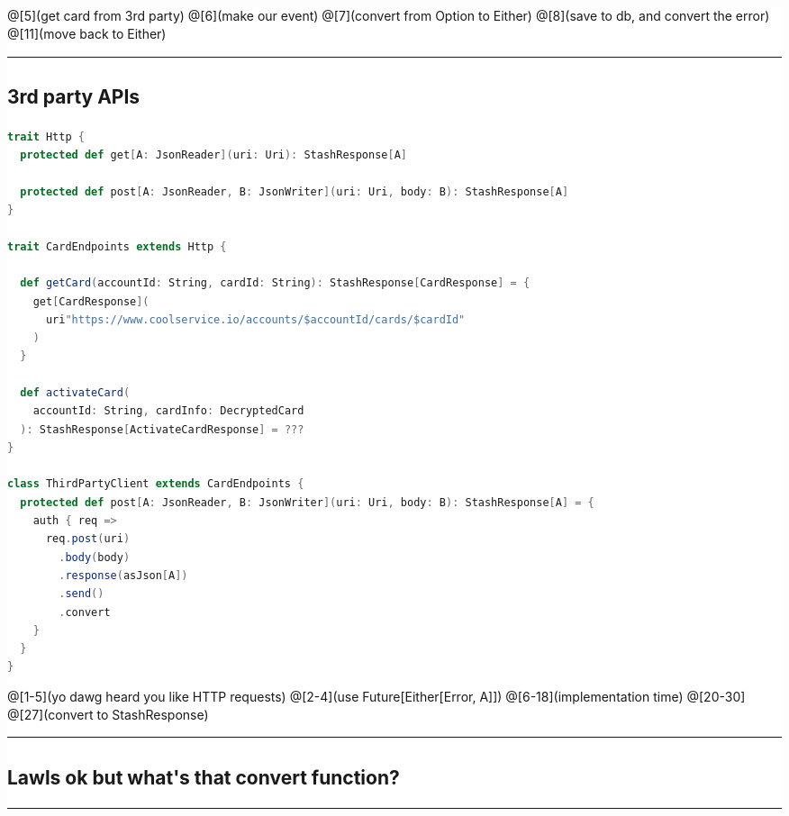@[5](get card from 3rd party)
@[6](make our event)
@[7](convert from Option to Either)
@[8](save to db, and convert the error)
@[11](move back to Either)

---

## 3rd party APIs

```scala
trait Http {
  protected def get[A: JsonReader](uri: Uri): StashResponse[A]

  protected def post[A: JsonReader, B: JsonWriter](uri: Uri, body: B): StashResponse[A]
}

trait CardEndpoints extends Http {

  def getCard(accountId: String, cardId: String): StashResponse[CardResponse] = {
    get[CardResponse](
      uri"https://www.coolservice.io/accounts/$accountId/cards/$cardId"
    )
  }

  def activateCard(
    accountId: String, cardInfo: DecryptedCard
  ): StashResponse[ActivateCardResponse] = ???
}

class ThirdPartyClient extends CardEndpoints {
  protected def post[A: JsonReader, B: JsonWriter](uri: Uri, body: B): StashResponse[A] = {
    auth { req =>
      req.post(uri)
        .body(body)
        .response(asJson[A])
        .send()
        .convert
    }
  }
}
```

@[1-5](yo dawg heard you like HTTP requests)
@[2-4](use Future[Either[Error, A]])
@[6-18](implementation time)
@[20-30]
@[27](convert to StashResponse)

---

## Lawls ok but what's that convert function?
---

